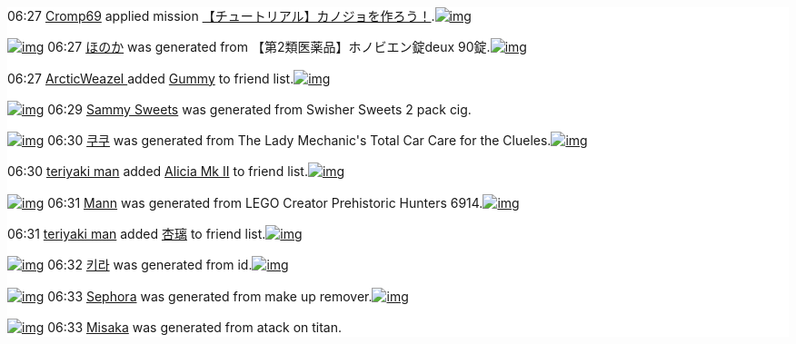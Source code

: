 06:27 [Cromp69](http://www.barcodekanojo.com/user/421068/Cromp69) applied mission [【チュートリアル】カノジョを作ろう！](http://www.barcodekanojo.com/kanojo/2652530/Shiori).[![img](http://kacdn04.appspot.com/6650397154344960/9989.png)](http://www.barcodekanojo.com/kanojo/2652530/Shiori)

[![img](http://kacdn04.appspot.com/5780303352168448/b056.png)](http://www.barcodekanojo.com/kanojo/2664607/%E3%81%BB%E3%81%AE%E3%81%8B) 06:27 [ほのか](http://www.barcodekanojo.com/kanojo/2664607/%E3%81%BB%E3%81%AE%E3%81%8B) was generated from 【第2類医薬品】ホノビエン錠deux 90錠.[![img](http://kacdn01.appspot.com/5920683418714112/0c1b.jpg)](http://www.barcodekanojo.com/product_images/barcode/5173061/1385846859/%E3%80%90%E7%AC%AC2%E9%A1%9E%E5%8C%BB%E8%96%AC%E5%93%81%E3%80%91%E3%83%9B%E3%83%8E%E3%83%93%E3%82%A8%E3%83%B3%E9%8C%A0deux%2090%E9%8C%A0.jpg)

06:27 [ArcticWeazel ](http://www.barcodekanojo.com/user/421473/ArcticWeazel%20) added [Gummy](http://www.barcodekanojo.com/kanojo/1802920/Gummy) to friend list.[![img](http://kacdn03.appspot.com/6056649601056768/2267.png)](http://www.barcodekanojo.com/kanojo/1802920/Gummy)

[![img](http://kacdn01.appspot.com/6327198986272768/e0a4.png)](http://www.barcodekanojo.com/kanojo/2664609/Sammy%20Sweets) 06:29 [Sammy Sweets](http://www.barcodekanojo.com/kanojo/2664609/Sammy%20Sweets) was generated from Swisher Sweets 2 pack cig.

[![img](http://kacdn01.appspot.com/5803874132688896/be67.png)](http://www.barcodekanojo.com/kanojo/2664610/%EC%BF%A0%EC%BF%A0) 06:30 [쿠쿠](http://www.barcodekanojo.com/kanojo/2664610/%EC%BF%A0%EC%BF%A0) was generated from The Lady Mechanic's Total Car Care for the Clueles.[![img](http://kacdn05.appspot.com/4535235014295552/b4be.jpg)](http://www.barcodekanojo.com/product_images/barcode/5173066/1385846957/50x50xThe,P20Lady,P20Mechanic,P27s,P20Total,P20Car,P20Care,P20for,P20the,P20Clueles.jpg,qw=88,ah=88.pagespeed.ic.tL6G-V4zY-.jpg)

06:30 [teriyaki man](http://www.barcodekanojo.com/user/421993/teriyaki%20man) added [Alicia Mk II](http://www.barcodekanojo.com/kanojo/2427177/Alicia%20Mk%20II) to friend list.[![img](http://kacdn05.appspot.com/5669248114360320/2dd0.png)](http://www.barcodekanojo.com/kanojo/2427177/Alicia%20Mk%20II)

[![img](http://kacdn05.appspot.com/4861232964173824/92fa.png)](http://www.barcodekanojo.com/kanojo/2664611/Mann) 06:31 [Mann](http://www.barcodekanojo.com/kanojo/2664611/Mann) was generated from LEGO Creator Prehistoric Hunters 6914.[![img](http://kacdn01.appspot.com/5883074403368960/2897.jpg)](http://www.barcodekanojo.com/product_images/barcode/5173068/1385847044/50x50xLEGO,P20Creator,P20Prehistoric,P20Hunters,P206914.jpg,qw=88,ah=88.pagespeed.ic.KJckJmeJr2.jpg)

06:31 [teriyaki man](http://www.barcodekanojo.com/user/421993/teriyaki%20man) added [杏璃](http://www.barcodekanojo.com/kanojo/73662/%E6%9D%8F%E7%92%83) to friend list.[![img](http://kacdn05.appspot.com/6107288876089344/ee2a.png)](http://www.barcodekanojo.com/kanojo/73662/%E6%9D%8F%E7%92%83)

[![img](http://kacdn05.appspot.com/4798434905161728/97e7.png)](http://www.barcodekanojo.com/kanojo/2664612/%ED%82%A4%EB%9D%BC) 06:32 [키라](http://www.barcodekanojo.com/kanojo/2664612/%ED%82%A4%EB%9D%BC) was generated from id.[![img](http://kacdn02.appspot.com/5304864162709504/52f9.jpg)](http://www.barcodekanojo.com/product_images/barcode/5173070/1385847102/50x50xid.jpg,qw=88,ah=88.pagespeed.ic.UvmIkr_3pV.jpg)

[![img](http://kacdn04.appspot.com/5288065203437568/6b6f.png)](http://www.barcodekanojo.com/kanojo/2664613/Sephora) 06:33 [Sephora](http://www.barcodekanojo.com/kanojo/2664613/Sephora) was generated from make up remover.[![img](http://img20.imageshack.us/img20/8762/nn3v.jpg)](http://www.barcodekanojo.com/product_images/barcode/5173071/1385847135/50x50xmake,P20up,P20remover.jpg,qw=88,ah=88.pagespeed.ic.sJelA8AW1y.jpg)

[![img](http://kacdn02.appspot.com/5629051247001600/ee7b.png)](http://www.barcodekanojo.com/kanojo/2664614/Misaka) 06:33 [Misaka](http://www.barcodekanojo.com/kanojo/2664614/Misaka) was generated from atack on titan.

